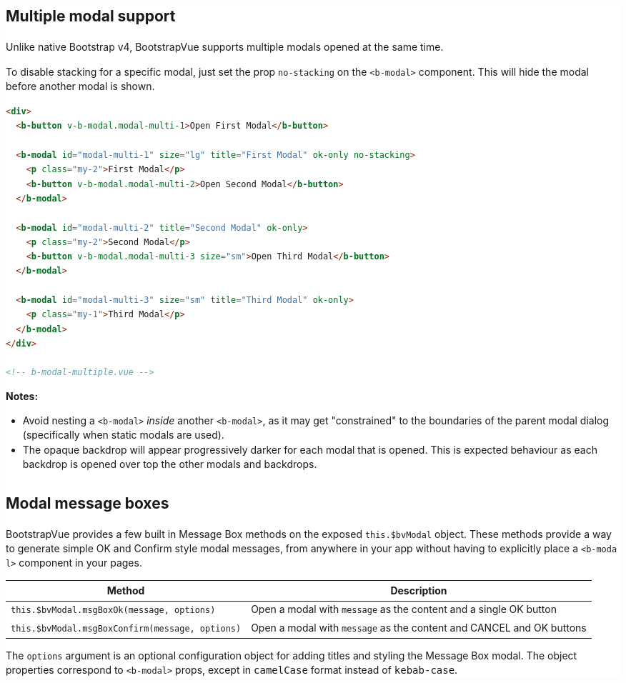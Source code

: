 ## Multiple modal support

Unlike native Bootstrap v4, BootstrapVue supports multiple modals opened at the same time.

To disable stacking for a specific modal, just set the prop `no-stacking` on the `<b-modal>`
component. This will hide the modal before another modal is shown.

```html
<div>
  <b-button v-b-modal.modal-multi-1>Open First Modal</b-button>

  <b-modal id="modal-multi-1" size="lg" title="First Modal" ok-only no-stacking>
    <p class="my-2">First Modal</p>
    <b-button v-b-modal.modal-multi-2>Open Second Modal</b-button>
  </b-modal>

  <b-modal id="modal-multi-2" title="Second Modal" ok-only>
    <p class="my-2">Second Modal</p>
    <b-button v-b-modal.modal-multi-3 size="sm">Open Third Modal</b-button>
  </b-modal>

  <b-modal id="modal-multi-3" size="sm" title="Third Modal" ok-only>
    <p class="my-1">Third Modal</p>
  </b-modal>
</div>

<!-- b-modal-multiple.vue -->
```

**Notes:**

- Avoid nesting a `<b-modal>` _inside_ another `<b-modal>`, as it may get "constrained" to the
  boundaries of the parent modal dialog (specifically when static modals are used).
- The opaque backdrop will appear progressively darker for each modal that is opened. This is
  expected behaviour as each backdrop is opened over top the other modals and backdrops.

## Modal message boxes

BootstrapVue provides a few built in Message Box methods on the exposed `this.$bvModal` object.
These methods provide a way to generate simple OK and Confirm style modal messages, from anywhere in
your app without having to explicitly place a `<b-modal>` component in your pages.

| Method                                          | Description                                                          |
| ----------------------------------------------- | -------------------------------------------------------------------- |
| `this.$bvModal.msgBoxOk(message, options)`      | Open a modal with `message` as the content and a single OK button    |
| `this.$bvModal.msgBoxConfirm(message, options)` | Open a modal with `message` as the content and CANCEL and OK buttons |

The `options` argument is an optional configuration object for adding titles and styling the Message
Box modal. The object properties correspond to `<b-modal>` props, except in <samp>camelCase</samp>
format instead of <samp>kebab-case</samp>.
